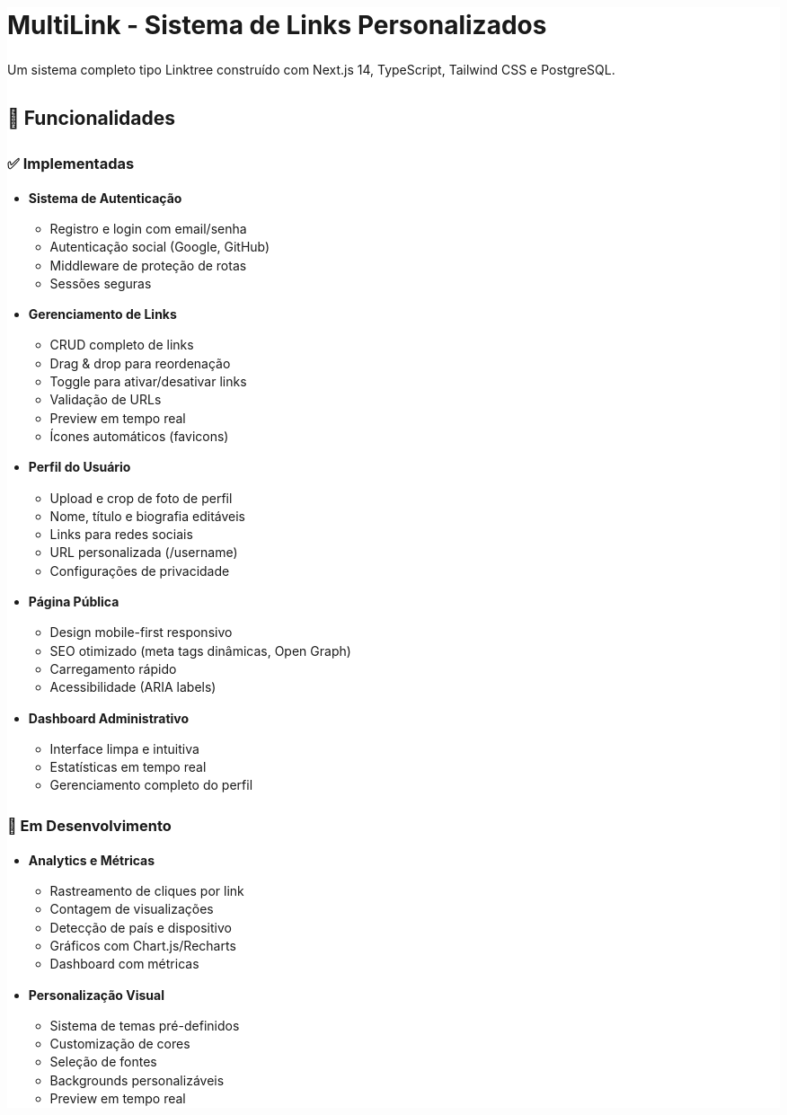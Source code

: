 # MultiLink - Sistema de Links Personalizados

Um sistema completo tipo Linktree construído com Next.js 14, TypeScript, Tailwind CSS e PostgreSQL.

## 🚀 Funcionalidades

### ✅ Implementadas
- **Sistema de Autenticação**
  - Registro e login com email/senha
  - Autenticação social (Google, GitHub)
  - Middleware de proteção de rotas
  - Sessões seguras

- **Gerenciamento de Links**
  - CRUD completo de links
  - Drag & drop para reordenação
  - Toggle para ativar/desativar links
  - Validação de URLs
  - Preview em tempo real
  - Ícones automáticos (favicons)

- **Perfil do Usuário**
  - Upload e crop de foto de perfil
  - Nome, título e biografia editáveis
  - Links para redes sociais
  - URL personalizada (/username)
  - Configurações de privacidade

- **Página Pública**
  - Design mobile-first responsivo
  - SEO otimizado (meta tags dinâmicas, Open Graph)
  - Carregamento rápido
  - Acessibilidade (ARIA labels)

- **Dashboard Administrativo**
  - Interface limpa e intuitiva
  - Estatísticas em tempo real
  - Gerenciamento completo do perfil

### 🔄 Em Desenvolvimento
- **Analytics e Métricas**
  - Rastreamento de cliques por link
  - Contagem de visualizações
  - Detecção de país e dispositivo
  - Gráficos com Chart.js/Recharts
  - Dashboard com métricas

- **Personalização Visual**
  - Sistema de temas pré-definidos
  - Customização de cores
  - Seleção de fontes
  - Backgrounds personalizáveis
  - Preview em tempo real
